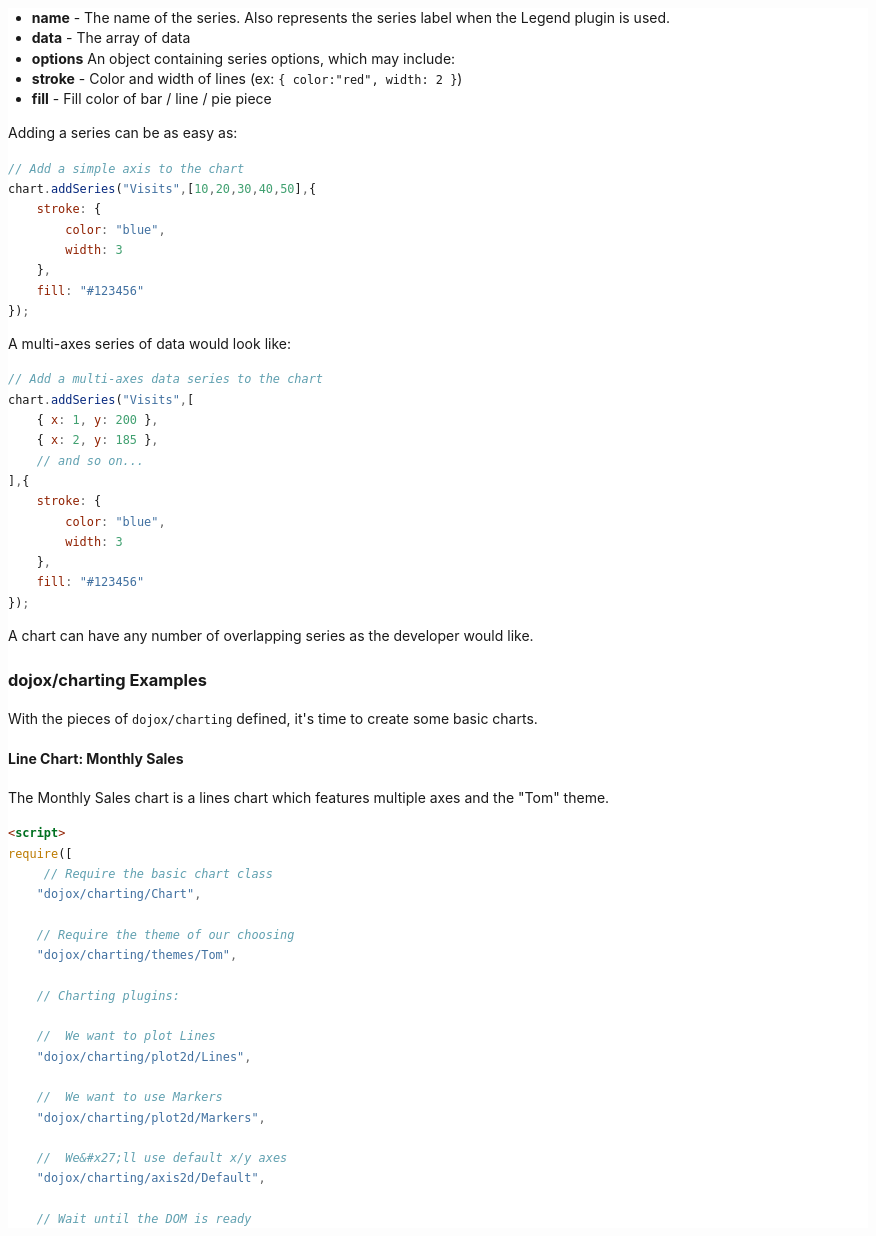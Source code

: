 * **name** - The name of the series.  Also represents the series label when the Legend plugin is used.
* **data** - The array of data
* **options** An object containing series options, which may include:
* **stroke** - Color and width of lines (ex: `{ color:"red", width: 2 }`)
* **fill** - Fill color of bar / line / pie piece

Adding a series can be as easy as:

```js
// Add a simple axis to the chart
chart.addSeries("Visits",[10,20,30,40,50],{
	stroke: {
		color: "blue",
		width: 3
	},
	fill: "#123456"
});
```

A multi-axes series of data would look like:

```js
// Add a multi-axes data series to the chart
chart.addSeries("Visits",[
	{ x: 1, y: 200 },
	{ x: 2, y: 185 },
	// and so on...
],{
	stroke: {
		color: "blue",
		width: 3
	},
	fill: "#123456"
});
```

A chart can have any number of overlapping series as the developer would like.

### dojox/charting Examples

With the pieces of `dojox/charting` defined, it's time to create some basic charts.

#### Line Chart:  Monthly Sales

The Monthly Sales chart is a lines chart which features multiple axes and the "Tom" theme.

```html
<script>
require([
	 // Require the basic chart class
	"dojox/charting/Chart",

	// Require the theme of our choosing
	"dojox/charting/themes/Tom",

	// Charting plugins:

	// 	We want to plot Lines
	"dojox/charting/plot2d/Lines",

	//	We want to use Markers
	"dojox/charting/plot2d/Markers",

	//	We&#x27;ll use default x/y axes
	"dojox/charting/axis2d/Default",

	// Wait until the DOM is ready
```